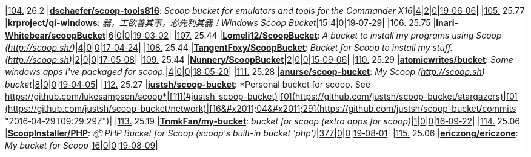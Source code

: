 |<a name="back_dschaefer_scoop-tools816" id="back_dschaefer_scoop-tools816"></a>[104.](#back_dschaefer_scoop-tools816)&nbsp;26.2 |[__dschaefer/scoop-tools816__](https://github.com/dschaefer/scoop-tools816):  *Scoop bucket for emulators and tools for the Commander X16*|[4](#dschaefer_scoop-tools816)|[2](https://github.com/dschaefer/scoop-tools816/stargazers)|[0](https://github.com/dschaefer/scoop-tools816/network)|[19&#x2011;06&#x2011;06](https://github.com/dschaefer/scoop-tools816/commits "2019&#x2011;06&#x2011;06T05:50:34Z")|
|<a name="back_krproject_qi-windows" id="back_krproject_qi-windows"></a>[105.](#back_krproject_qi-windows)&nbsp;25.77 |[__krproject/qi-windows__](https://github.com/krproject/qi-windows):  *器，工欲善其事，必先利其器！Windows Scoop Bucket*|[15](#krproject_qi-windows)|[4](https://github.com/krproject/qi-windows/stargazers)|[0](https://github.com/krproject/qi-windows/network)|[19&#x2011;07&#x2011;29](https://github.com/krproject/qi-windows/commits "2019&#x2011;07&#x2011;29T12:33:46Z")|
|<a name="back_Inari-Whitebear_scoopBucket" id="back_Inari-Whitebear_scoopBucket"></a>[106.](#back_Inari-Whitebear_scoopBucket)&nbsp;25.75 |[__Inari-Whitebear/scoopBucket__](https://github.com/Inari-Whitebear/scoopBucket)|[6](#Inari-Whitebear_scoopBucket)|[0](https://github.com/Inari-Whitebear/scoopBucket/stargazers)|[0](https://github.com/Inari-Whitebear/scoopBucket/network)|[19&#x2011;03&#x2011;02](https://github.com/Inari-Whitebear/scoopBucket/commits "2019&#x2011;03&#x2011;02T19:04:38Z")|
|<a name="back_Lomeli12_ScoopBucket" id="back_Lomeli12_ScoopBucket"></a>[107.](#back_Lomeli12_ScoopBucket)&nbsp;25.44 |[__Lomeli12/ScoopBucket__](https://github.com/Lomeli12/ScoopBucket):  *A bucket to install my programs using Scoop (http://scoop.sh/)*|[4](#Lomeli12_ScoopBucket)|[0](https://github.com/Lomeli12/ScoopBucket/stargazers)|[0](https://github.com/Lomeli12/ScoopBucket/network)|[17&#x2011;04&#x2011;24](https://github.com/Lomeli12/ScoopBucket/commits "2017&#x2011;04&#x2011;24T23:42:24Z")|
|<a name="back_TangentFoxy_ScoopBucket" id="back_TangentFoxy_ScoopBucket"></a>[108.](#back_TangentFoxy_ScoopBucket)&nbsp;25.44 |[__TangentFoxy/ScoopBucket__](https://github.com/TangentFoxy/ScoopBucket):  *Bucket for Scoop to install my stuff. (http://scoop.sh)*|[2](#TangentFoxy_ScoopBucket)|[0](https://github.com/TangentFoxy/ScoopBucket/stargazers)|[0](https://github.com/TangentFoxy/ScoopBucket/network)|[17&#x2011;05&#x2011;08](https://github.com/TangentFoxy/ScoopBucket/commits "2017&#x2011;05&#x2011;08T07:26:01Z")|
|<a name="back_Nunnery_ScoopBucket" id="back_Nunnery_ScoopBucket"></a>[109.](#back_Nunnery_ScoopBucket)&nbsp;25.44 |[__Nunnery/ScoopBucket__](https://github.com/Nunnery/ScoopBucket)|[2](#Nunnery_ScoopBucket)|[0](https://github.com/Nunnery/ScoopBucket/stargazers)|[0](https://github.com/Nunnery/ScoopBucket/network)|[15&#x2011;09&#x2011;06](https://github.com/Nunnery/ScoopBucket/commits "2015&#x2011;09&#x2011;06T02:54:19Z")|
|<a name="back_atomicwrites_bucket" id="back_atomicwrites_bucket"></a>[110.](#back_atomicwrites_bucket)&nbsp;25.29 |[__atomicwrites/bucket__](https://github.com/atomicwrites/bucket):  *Some windows apps I've packaged for scoop.*|[4](#atomicwrites_bucket)|[0](https://github.com/atomicwrites/bucket/stargazers)|[0](https://github.com/atomicwrites/bucket/network)|[18&#x2011;05&#x2011;20](https://github.com/atomicwrites/bucket/commits "2018&#x2011;05&#x2011;20T14:32:59Z")|
|<a name="back_anurse_scoop-bucket" id="back_anurse_scoop-bucket"></a>[111.](#back_anurse_scoop-bucket)&nbsp;25.28 |[__anurse/scoop-bucket__](https://github.com/anurse/scoop-bucket):  *My Scoop (http://scoop.sh) bucket*|[8](#anurse_scoop-bucket)|[0](https://github.com/anurse/scoop-bucket/stargazers)|[0](https://github.com/anurse/scoop-bucket/network)|[19&#x2011;04&#x2011;05](https://github.com/anurse/scoop-bucket/commits "2019&#x2011;04&#x2011;05T19:51:28Z")|
|<a name="back_justsh_scoop-bucket" id="back_justsh_scoop-bucket"></a>[112.](#back_justsh_scoop-bucket)&nbsp;25.27 |[__justsh/scoop-bucket__](https://github.com/justsh/scoop-bucket):  *Personal bucket for scoop. See https://github.com/lukesampson/scoop*|[11](#justsh_scoop-bucket)|[0](https://github.com/justsh/scoop-bucket/stargazers)|[0](https://github.com/justsh/scoop-bucket/network)|[16&#x2011;04&#x2011;29](https://github.com/justsh/scoop-bucket/commits "2016&#x2011;04&#x2011;29T09:29:29Z")|
|<a name="back_TnmkFan_my-bucket" id="back_TnmkFan_my-bucket"></a>[113.](#back_TnmkFan_my-bucket)&nbsp;25.19 |[__TnmkFan/my-bucket__](https://github.com/TnmkFan/my-bucket):  *bucket for scoop (extra apps for scoop)*|[1](#TnmkFan_my-bucket)|[0](https://github.com/TnmkFan/my-bucket/stargazers)|[0](https://github.com/TnmkFan/my-bucket/network)|[16&#x2011;09&#x2011;22](https://github.com/TnmkFan/my-bucket/commits "2016&#x2011;09&#x2011;22T00:58:06Z")|
|<a name="back_ScoopInstaller_PHP" id="back_ScoopInstaller_PHP"></a>[114.](#back_ScoopInstaller_PHP)&nbsp;25.06 |[__ScoopInstaller/PHP__](https://github.com/ScoopInstaller/PHP):  *📦 PHP Bucket for Scoop (scoop's built-in bucket 'php')*|[377](#ScoopInstaller_PHP)|[0](https://github.com/ScoopInstaller/PHP/stargazers)|[0](https://github.com/ScoopInstaller/PHP/network)|[19&#x2011;08&#x2011;01](https://github.com/ScoopInstaller/PHP/commits "2019&#x2011;08&#x2011;01T00:00:20Z")|
|<a name="back_ericzong_ericzone" id="back_ericzong_ericzone"></a>[115.](#back_ericzong_ericzone)&nbsp;25.06 |[__ericzong/ericzone__](https://github.com/ericzong/ericzone):  *My bucket for Scoop*|[16](#ericzong_ericzone)|[0](https://github.com/ericzong/ericzone/stargazers)|[0](https://github.com/ericzong/ericzone/network)|[19&#x2011;08&#x2011;09](https://github.com/ericzong/ericzone/commits "2019&#x2011;08&#x2011;09T01:47:26Z")|